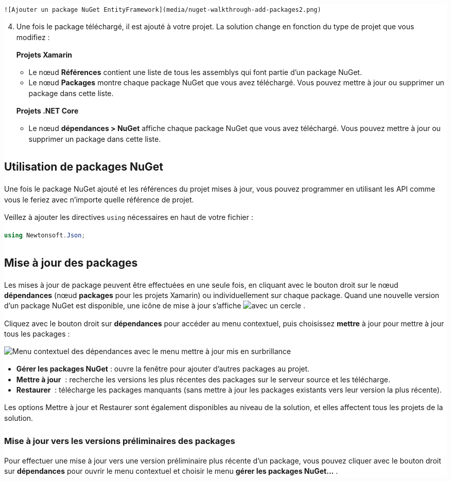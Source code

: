     ![Ajouter un package NuGet EntityFramework](media/nuget-walkthrough-add-packages2.png)

4. Une fois le package téléchargé, il est ajouté à votre projet. La solution change en fonction du type de projet que vous modifiez :

    **Projets Xamarin**
    * Le nœud **Références** contient une liste de tous les assemblys qui font partie d’un package NuGet.
    * Le nœud **Packages** montre chaque package NuGet que vous avez téléchargé. Vous pouvez mettre à jour ou supprimer un package dans cette liste.
    
    **Projets .NET Core**

    * Le nœud **dépendances > NuGet** affiche chaque package NuGet que vous avez téléchargé. Vous pouvez mettre à jour ou supprimer un package dans cette liste.

## <a name="using-nuget-packages"></a>Utilisation de packages NuGet

Une fois le package NuGet ajouté et les références du projet mises à jour, vous pouvez programmer en utilisant les API comme vous le feriez avec n’importe quelle référence de projet.

Veillez à ajouter les directives `using` nécessaires en haut de votre fichier :

```csharp
using Newtonsoft.Json;
```

<a name="Package_Updates" class="injected"></a>

## <a name="updating-packages"></a>Mise à jour des packages

Les mises à jour de package peuvent être effectuées en une seule fois, en cliquant avec le bouton droit sur le nœud **dépendances** (nœud **packages** pour les projets Xamarin) ou individuellement sur chaque package. Quand une nouvelle version d’un package NuGet est disponible, une icône de mise à jour s’affiche ![ avec un cercle ](media/nuget-walkthrough-update-icon.png) .

Cliquez avec le bouton droit sur **dépendances** pour accéder au menu contextuel, puis choisissez **mettre** à jour pour mettre à jour tous les packages :

![Menu contextuel des dépendances avec le menu mettre à jour mis en surbrillance](media/nuget-walkthrough-packages-menu-update.png)

* **Gérer les packages NuGet** : ouvre la fenêtre pour ajouter d’autres packages au projet.
* **Mettre à jour**  : recherche les versions les plus récentes des packages sur le serveur source et les télécharge.
* **Restaurer**  : télécharge les packages manquants (sans mettre à jour les packages existants vers leur version la plus récente).

Les options Mettre à jour et Restaurer sont également disponibles au niveau de la solution, et elles affectent tous les projets de la solution.

### <a name="updating-to-pre-release-versions-of-packages"></a>Mise à jour vers les versions préliminaires des packages
Pour effectuer une mise à jour vers une version préliminaire plus récente d’un package, vous pouvez cliquer avec le bouton droit sur **dépendances** pour ouvrir le menu contextuel et choisir le menu **gérer les packages NuGet...** .
